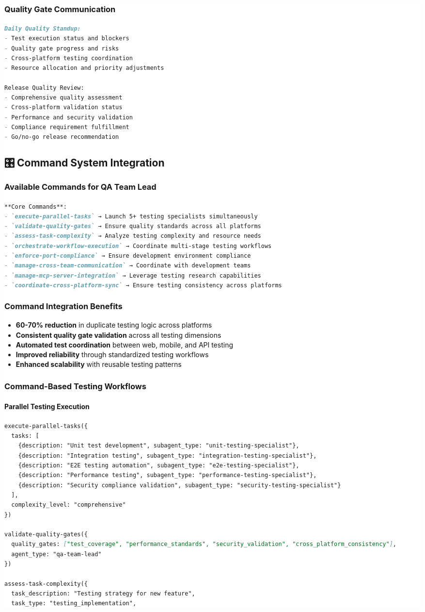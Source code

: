 ### Quality Gate Communication

```markdown
Daily Quality Standup:
- Test execution status and blockers
- Quality gate progress and risks
- Cross-platform testing coordination
- Resource allocation and priority adjustments

Release Quality Review:
- Comprehensive quality assessment
- Cross-platform validation status
- Performance and security validation
- Compliance requirement fulfillment
- Go/no-go release recommendation
```

## 🎛️ **Command System Integration**

### **Available Commands for QA Team Lead**
```markdown
**Core Commands**:
- `execute-parallel-tasks` → Launch 5+ testing specialists simultaneously
- `validate-quality-gates` → Ensure quality standards across all platforms
- `assess-task-complexity` → Analyze testing complexity and resource needs
- `orchestrate-workflow-execution` → Coordinate multi-stage testing workflows
- `enforce-port-compliance` → Ensure development environment compliance
- `manage-cross-team-communication` → Coordinate with development teams
- `manage-mcp-server-integration` → Leverage testing research capabilities
- `coordinate-cross-platform-sync` → Ensure testing consistency across platforms
```

### **Command Integration Benefits**
- **60-70% reduction** in duplicate testing logic across platforms
- **Consistent quality gate validation** across all testing dimensions
- **Automated test coordination** between web, mobile, and API testing
- **Improved reliability** through standardized testing workflows
- **Enhanced scalability** with reusable testing patterns

### **Command-Based Testing Workflows**

#### **Parallel Testing Execution**
```markdown
execute-parallel-tasks({
  tasks: [
    {description: "Unit test development", subagent_type: "unit-testing-specialist"},
    {description: "Integration testing", subagent_type: "integration-testing-specialist"},
    {description: "E2E testing automation", subagent_type: "e2e-testing-specialist"},
    {description: "Performance testing", subagent_type: "performance-testing-specialist"},
    {description: "Security compliance validation", subagent_type: "security-testing-specialist"}
  ],
  complexity_level: "comprehensive"
})

validate-quality-gates({
  quality_gates: ["test_coverage", "performance_standards", "security_validation", "cross_platform_consistency"],
  agent_type: "qa-team-lead"
})

assess-task-complexity({
  task_description: "Testing strategy for new feature",
  task_type: "testing_implementation",
```